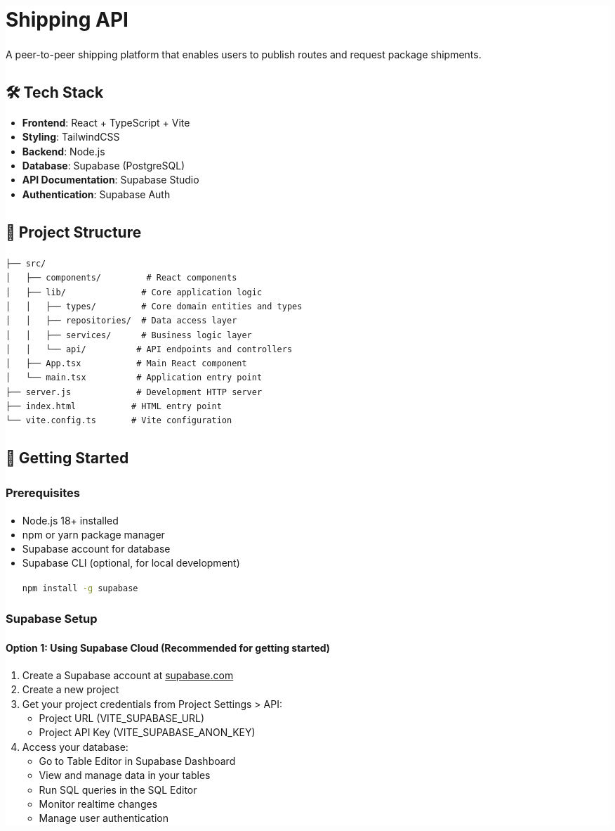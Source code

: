 # Shipping API

A peer-to-peer shipping platform that enables users to publish routes and request package shipments.

## 🛠 Tech Stack

- **Frontend**: React + TypeScript + Vite
- **Styling**: TailwindCSS
- **Backend**: Node.js
- **Database**: Supabase (PostgreSQL)
- **API Documentation**: Supabase Studio
- **Authentication**: Supabase Auth

## 📁 Project Structure

```
├── src/
│   ├── components/         # React components
│   ├── lib/               # Core application logic
│   │   ├── types/         # Core domain entities and types
│   │   ├── repositories/  # Data access layer
│   │   ├── services/      # Business logic layer
│   │   └── api/          # API endpoints and controllers
│   ├── App.tsx           # Main React component
│   └── main.tsx          # Application entry point
├── server.js             # Development HTTP server
├── index.html           # HTML entry point
└── vite.config.ts       # Vite configuration
```

## 🚀 Getting Started

### Prerequisites

- Node.js 18+ installed
- npm or yarn package manager
- Supabase account for database
- Supabase CLI (optional, for local development)
  ```bash
  npm install -g supabase
  ```

### Supabase Setup

#### Option 1: Using Supabase Cloud (Recommended for getting started)

1. Create a Supabase account at [supabase.com](https://supabase.com)
2. Create a new project
3. Get your project credentials from Project Settings > API:
   - Project URL (VITE_SUPABASE_URL)
   - Project API Key (VITE_SUPABASE_ANON_KEY)
4. Access your database:
   - Go to Table Editor in Supabase Dashboard
   - View and manage data in your tables
   - Run SQL queries in the SQL Editor
   - Monitor realtime changes
   - Manage user authentication
